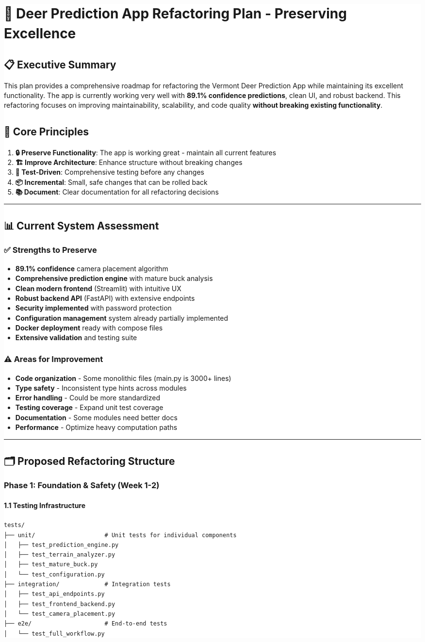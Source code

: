 # 🎯 Deer Prediction App Refactoring Plan - Preserving Excellence

## 📋 Executive Summary

This plan provides a comprehensive roadmap for refactoring the Vermont Deer Prediction App while maintaining its excellent functionality. The app is currently working very well with **89.1% confidence predictions**, clean UI, and robust backend. This refactoring focuses on improving maintainability, scalability, and code quality **without breaking existing functionality**.

## 🎯 Core Principles

1. **🔒 Preserve Functionality**: The app is working great - maintain all current features
2. **🏗️ Improve Architecture**: Enhance structure without breaking changes
3. **🧪 Test-Driven**: Comprehensive testing before any changes
4. **📦 Incremental**: Small, safe changes that can be rolled back
5. **📚 Document**: Clear documentation for all refactoring decisions

---

## 📊 Current System Assessment

### ✅ **Strengths to Preserve**
- **89.1% confidence** camera placement algorithm
- **Comprehensive prediction engine** with mature buck analysis
- **Clean modern frontend** (Streamlit) with intuitive UX
- **Robust backend API** (FastAPI) with extensive endpoints
- **Security implemented** with password protection
- **Configuration management** system already partially implemented
- **Docker deployment** ready with compose files
- **Extensive validation** and testing suite

### ⚠️ **Areas for Improvement**
- **Code organization** - Some monolithic files (main.py is 3000+ lines)
- **Type safety** - Inconsistent type hints across modules
- **Error handling** - Could be more standardized
- **Testing coverage** - Expand unit test coverage
- **Documentation** - Some modules need better docs
- **Performance** - Optimize heavy computation paths

---

## 🗂️ Proposed Refactoring Structure

### **Phase 1: Foundation & Safety** (Week 1-2)

#### 1.1 Testing Infrastructure
```
tests/
├── unit/                    # Unit tests for individual components
│   ├── test_prediction_engine.py
│   ├── test_terrain_analyzer.py
│   ├── test_mature_buck.py
│   └── test_configuration.py
├── integration/             # Integration tests
│   ├── test_api_endpoints.py
│   ├── test_frontend_backend.py
│   └── test_camera_placement.py
├── e2e/                     # End-to-end tests
│   └── test_full_workflow.py
```